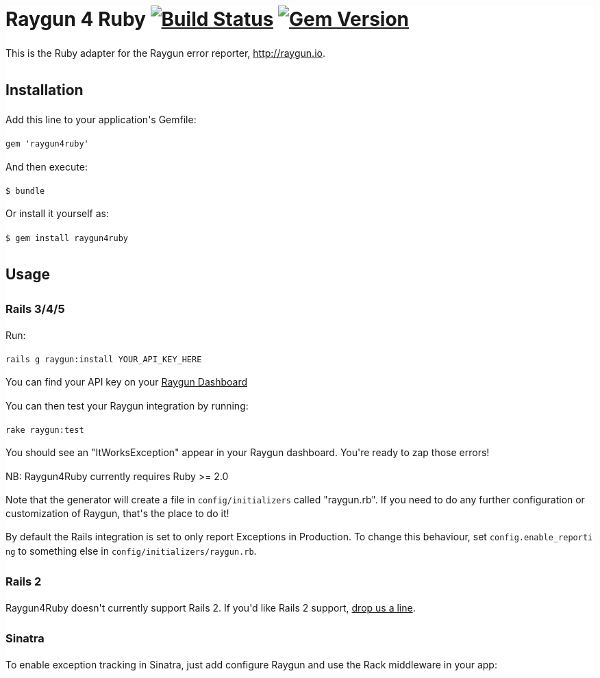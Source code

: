 # Raygun 4 Ruby [![Build Status](https://travis-ci.org/MindscapeHQ/raygun4ruby.png?branch=master)](https://travis-ci.org/MindscapeHQ/raygun4ruby) [![Gem Version](https://badge.fury.io/rb/raygun4ruby.svg)](https://badge.fury.io/rb/raygun4ruby)

This is the Ruby adapter for the Raygun error reporter, http://raygun.io.


## Installation

Add this line to your application's Gemfile:

    gem 'raygun4ruby'

And then execute:

    $ bundle

Or install it yourself as:

    $ gem install raygun4ruby

## Usage

### Rails 3/4/5

Run:

    rails g raygun:install YOUR_API_KEY_HERE

You can find your API key on your [Raygun Dashboard](https://app.raygun.io/dashboard/)

You can then test your Raygun integration by running:

    rake raygun:test

You should see an "ItWorksException" appear in your Raygun dashboard. You're ready to zap those errors!

NB: Raygun4Ruby currently requires Ruby >= 2.0

Note that the generator will create a file in `config/initializers` called "raygun.rb". If you need to do any further configuration or customization of Raygun, that's the place to do it!

By default the Rails integration is set to only report Exceptions in Production. To change this behaviour, set `config.enable_reporting` to something else in `config/initializers/raygun.rb`.

### Rails 2

Raygun4Ruby doesn't currently support Rails 2. If you'd like Rails 2 support, [drop us a line](http://raygun.io/forums).

### Sinatra

To enable exception tracking in Sinatra, just add configure Raygun and use the Rack middleware in your app:

